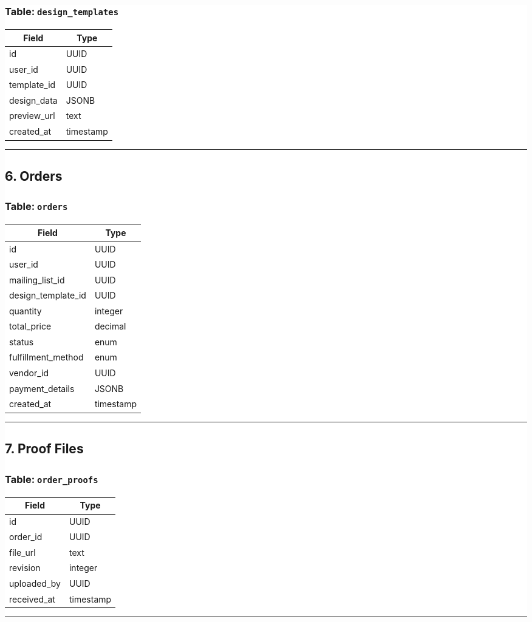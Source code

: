 ### Table: `design_templates`
| Field             | Type     |
|-------------------|----------|
| id                | UUID     |
| user_id           | UUID     |
| template_id       | UUID     |
| design_data       | JSONB    |
| preview_url       | text     |
| created_at        | timestamp|

---

## 6. Orders

### Table: `orders`
| Field               | Type     |
|---------------------|----------|
| id                  | UUID     |
| user_id             | UUID     |
| mailing_list_id     | UUID     |
| design_template_id  | UUID     |
| quantity            | integer  |
| total_price         | decimal  |
| status              | enum     | draft, pending, awaiting_admin_review, awaiting_proof, awaiting_approval, revision_requested, approved, printing, shipped, delivered, cancelled |
| fulfillment_method  | enum     | undecided, in_house, third_party |
| vendor_id           | UUID     | Nullable: selected if third_party |
| payment_details     | JSONB    |
| created_at          | timestamp|

---

## 7. Proof Files

### Table: `order_proofs`
| Field        | Type     |
|--------------|----------|
| id           | UUID     |
| order_id     | UUID     |
| file_url     | text     |
| revision     | integer  |
| uploaded_by  | UUID     | admin or system |
| received_at  | timestamp|

---